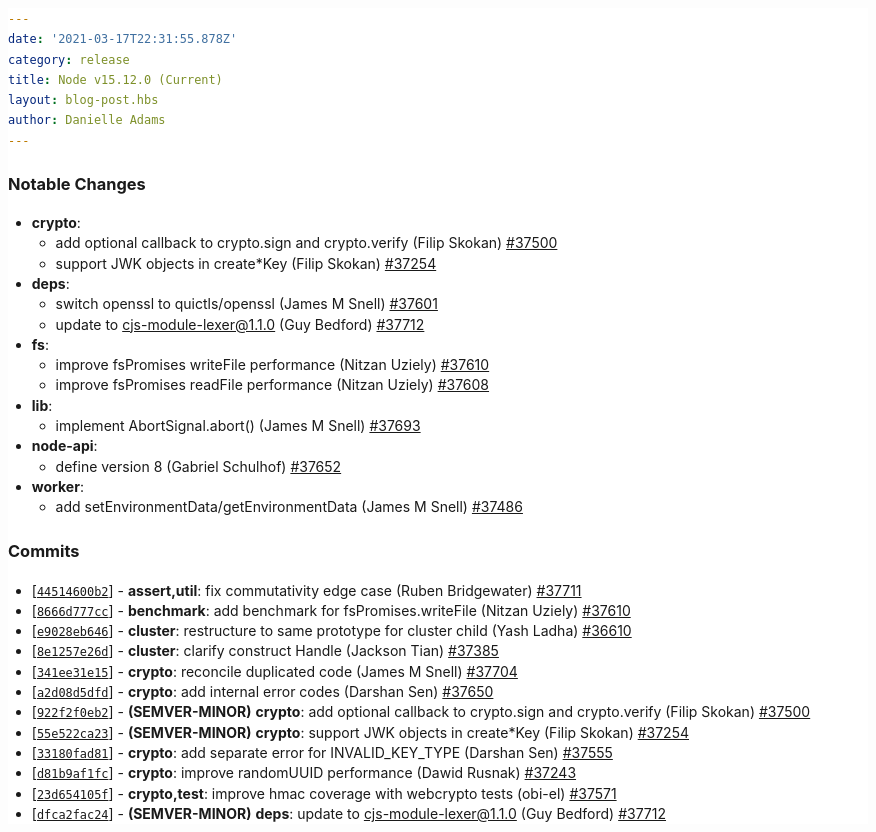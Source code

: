 ```yaml
---
date: '2021-03-17T22:31:55.878Z'
category: release
title: Node v15.12.0 (Current)
layout: blog-post.hbs
author: Danielle Adams
---
```


### Notable Changes

- **crypto**:
  - add optional callback to crypto.sign and crypto.verify (Filip Skokan) [#37500](https://github.com/nodejs/node/pull/37500)
  - support JWK objects in create\*Key (Filip Skokan) [#37254](https://github.com/nodejs/node/pull/37254)
- **deps**:
  - switch openssl to quictls/openssl (James M Snell) [#37601](https://github.com/nodejs/node/pull/37601)
  - update to cjs-module-lexer@1.1.0 (Guy Bedford) [#37712](https://github.com/nodejs/node/pull/37712)
- **fs**:
  - improve fsPromises writeFile performance (Nitzan Uziely) [#37610](https://github.com/nodejs/node/pull/37610)
  - improve fsPromises readFile performance (Nitzan Uziely) [#37608](https://github.com/nodejs/node/pull/37608)
- **lib**:
  - implement AbortSignal.abort() (James M Snell) [#37693](https://github.com/nodejs/node/pull/37693)
- **node-api**:
  - define version 8 (Gabriel Schulhof) [#37652](https://github.com/nodejs/node/pull/37652)
- **worker**:
  - add setEnvironmentData/getEnvironmentData (James M Snell) [#37486](https://github.com/nodejs/node/pull/37486)

### Commits

- [[`44514600b2`](https://github.com/nodejs/node/commit/44514600b2)] - **assert,util**: fix commutativity edge case (Ruben Bridgewater) [#37711](https://github.com/nodejs/node/pull/37711)
- [[`8666d777cc`](https://github.com/nodejs/node/commit/8666d777cc)] - **benchmark**: add benchmark for fsPromises.writeFile (Nitzan Uziely) [#37610](https://github.com/nodejs/node/pull/37610)
- [[`e9028eb646`](https://github.com/nodejs/node/commit/e9028eb646)] - **cluster**: restructure to same prototype for cluster child (Yash Ladha) [#36610](https://github.com/nodejs/node/pull/36610)
- [[`8e1257e26d`](https://github.com/nodejs/node/commit/8e1257e26d)] - **cluster**: clarify construct Handle (Jackson Tian) [#37385](https://github.com/nodejs/node/pull/37385)
- [[`341ee31e15`](https://github.com/nodejs/node/commit/341ee31e15)] - **crypto**: reconcile duplicated code (James M Snell) [#37704](https://github.com/nodejs/node/pull/37704)
- [[`a2d08d5dfd`](https://github.com/nodejs/node/commit/a2d08d5dfd)] - **crypto**: add internal error codes (Darshan Sen) [#37650](https://github.com/nodejs/node/pull/37650)
- [[`922f2f0eb2`](https://github.com/nodejs/node/commit/922f2f0eb2)] - **(SEMVER-MINOR)** **crypto**: add optional callback to crypto.sign and crypto.verify (Filip Skokan) [#37500](https://github.com/nodejs/node/pull/37500)
- [[`55e522ca23`](https://github.com/nodejs/node/commit/55e522ca23)] - **(SEMVER-MINOR)** **crypto**: support JWK objects in create\*Key (Filip Skokan) [#37254](https://github.com/nodejs/node/pull/37254)
- [[`33180fad81`](https://github.com/nodejs/node/commit/33180fad81)] - **crypto**: add separate error for INVALID_KEY_TYPE (Darshan Sen) [#37555](https://github.com/nodejs/node/pull/37555)
- [[`d81b9af1fc`](https://github.com/nodejs/node/commit/d81b9af1fc)] - **crypto**: improve randomUUID performance (Dawid Rusnak) [#37243](https://github.com/nodejs/node/pull/37243)
- [[`23d654105f`](https://github.com/nodejs/node/commit/23d654105f)] - **crypto,test**: improve hmac coverage with webcrypto tests (obi-el) [#37571](https://github.com/nodejs/node/pull/37571)
- [[`dfca2fac24`](https://github.com/nodejs/node/commit/dfca2fac24)] - **(SEMVER-MINOR)** **deps**: update to cjs-module-lexer@1.1.0 (Guy Bedford) [#37712](https://github.com/nodejs/node/pull/37712)